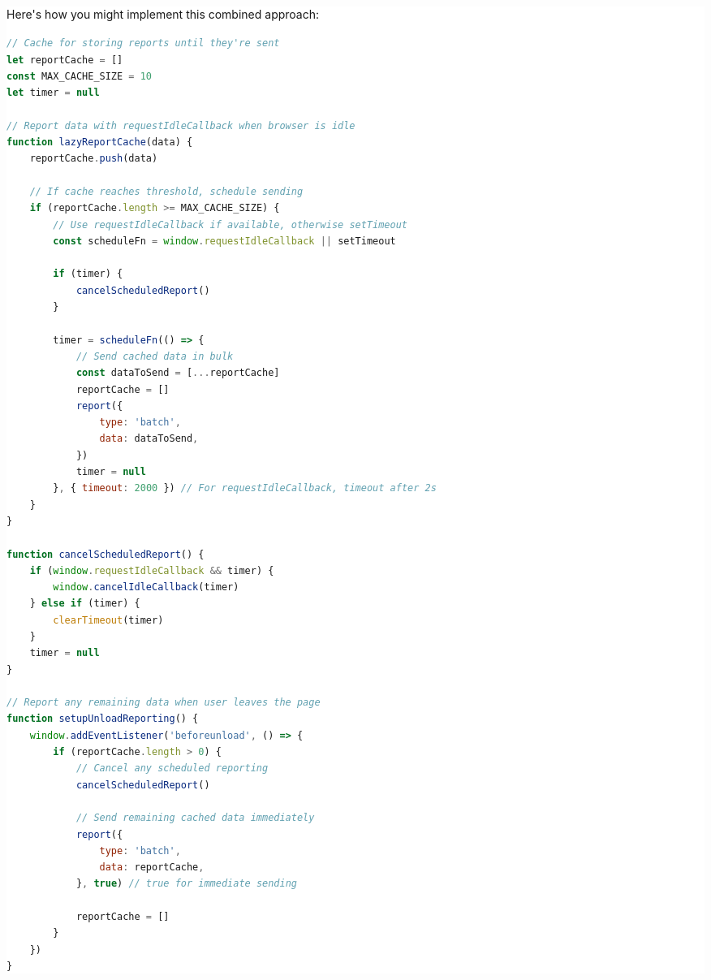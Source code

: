 Here's how you might implement this combined approach:

```js
// Cache for storing reports until they're sent
let reportCache = []
const MAX_CACHE_SIZE = 10
let timer = null

// Report data with requestIdleCallback when browser is idle
function lazyReportCache(data) {
    reportCache.push(data)

    // If cache reaches threshold, schedule sending
    if (reportCache.length >= MAX_CACHE_SIZE) {
        // Use requestIdleCallback if available, otherwise setTimeout
        const scheduleFn = window.requestIdleCallback || setTimeout

        if (timer) {
            cancelScheduledReport()
        }

        timer = scheduleFn(() => {
            // Send cached data in bulk
            const dataToSend = [...reportCache]
            reportCache = []
            report({
                type: 'batch',
                data: dataToSend,
            })
            timer = null
        }, { timeout: 2000 }) // For requestIdleCallback, timeout after 2s
    }
}

function cancelScheduledReport() {
    if (window.requestIdleCallback && timer) {
        window.cancelIdleCallback(timer)
    } else if (timer) {
        clearTimeout(timer)
    }
    timer = null
}

// Report any remaining data when user leaves the page
function setupUnloadReporting() {
    window.addEventListener('beforeunload', () => {
        if (reportCache.length > 0) {
            // Cancel any scheduled reporting
            cancelScheduledReport()

            // Send remaining cached data immediately
            report({
                type: 'batch',
                data: reportCache,
            }, true) // true for immediate sending

            reportCache = []
        }
    })
}
```
